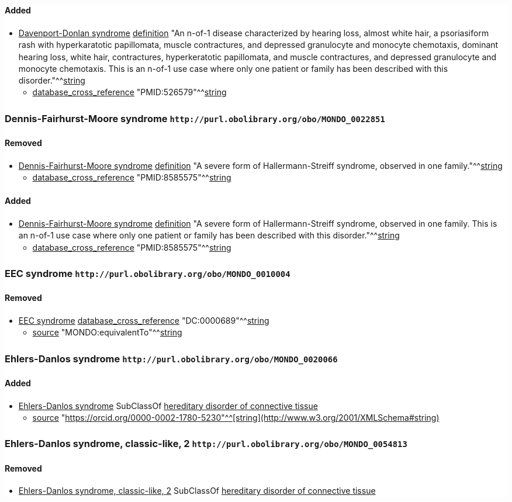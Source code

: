 #### Added
- [Davenport-Donlan syndrome](http://purl.obolibrary.org/obo/MONDO_0022932) [definition](http://purl.obolibrary.org/obo/IAO_0000115) "An n-of-1 disease characterized by hearing loss, almost white hair, a psoriasiform rash with hyperkaratotic papillomata, muscle contractures, and depressed granulocyte and monocyte chemotaxis, dominant hearing loss, white hair, contractures, hyperkeratotic papillomata, and muscle contractures, and depressed granulocyte and monocyte chemotaxis. This is an n-of-1 use case where only one patient or family has been described with this disorder."^^[string](http://www.w3.org/2001/XMLSchema#string) 
  - [database_cross_reference](http://www.geneontology.org/formats/oboInOwl#hasDbXref) "PMID:526579"^^[string](http://www.w3.org/2001/XMLSchema#string) 


### Dennis-Fairhurst-Moore syndrome `http://purl.obolibrary.org/obo/MONDO_0022851`
#### Removed
- [Dennis-Fairhurst-Moore syndrome](http://purl.obolibrary.org/obo/MONDO_0022851) [definition](http://purl.obolibrary.org/obo/IAO_0000115) "A severe form of Hallermann-Streiff syndrome, observed in one family."^^[string](http://www.w3.org/2001/XMLSchema#string) 
  - [database_cross_reference](http://www.geneontology.org/formats/oboInOwl#hasDbXref) "PMID:8585575"^^[string](http://www.w3.org/2001/XMLSchema#string) 

#### Added
- [Dennis-Fairhurst-Moore syndrome](http://purl.obolibrary.org/obo/MONDO_0022851) [definition](http://purl.obolibrary.org/obo/IAO_0000115) "A severe form of Hallermann-Streiff syndrome, observed in one family. This is an n-of-1 use case where only one patient or family has been described with this disorder."^^[string](http://www.w3.org/2001/XMLSchema#string) 
  - [database_cross_reference](http://www.geneontology.org/formats/oboInOwl#hasDbXref) "PMID:8585575"^^[string](http://www.w3.org/2001/XMLSchema#string) 


### EEC syndrome `http://purl.obolibrary.org/obo/MONDO_0010004`
#### Removed
- [EEC syndrome](http://purl.obolibrary.org/obo/MONDO_0010004) [database_cross_reference](http://www.geneontology.org/formats/oboInOwl#hasDbXref) "DC:0000689"^^[string](http://www.w3.org/2001/XMLSchema#string) 
  - [source](http://www.geneontology.org/formats/oboInOwl#source) "MONDO:equivalentTo"^^[string](http://www.w3.org/2001/XMLSchema#string) 



### Ehlers-Danlos syndrome `http://purl.obolibrary.org/obo/MONDO_0020066`

#### Added
- [Ehlers-Danlos syndrome](http://purl.obolibrary.org/obo/MONDO_0020066) SubClassOf [hereditary disorder of connective tissue](http://purl.obolibrary.org/obo/MONDO_0023603) 
  - [source](http://www.geneontology.org/formats/oboInOwl#source) "https://orcid.org/0000-0002-1780-5230"^^[string](http://www.w3.org/2001/XMLSchema#string) 


### Ehlers-Danlos syndrome, classic-like, 2 `http://purl.obolibrary.org/obo/MONDO_0054813`
#### Removed
- [Ehlers-Danlos syndrome, classic-like, 2](http://purl.obolibrary.org/obo/MONDO_0054813) SubClassOf [hereditary disorder of connective tissue](http://purl.obolibrary.org/obo/MONDO_0023603) 
